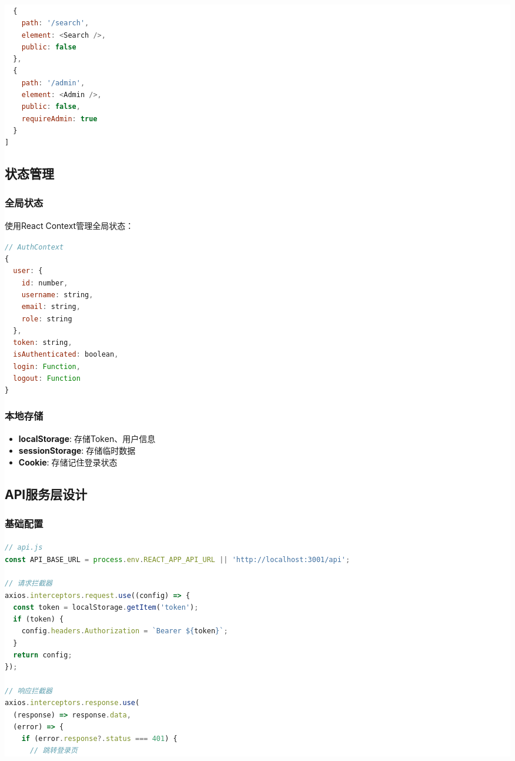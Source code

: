 ```javascript
  {
    path: '/search',
    element: <Search />,
    public: false
  },
  {
    path: '/admin',
    element: <Admin />,
    public: false,
    requireAdmin: true
  }
]
```

## 状态管理

### 全局状态
使用React Context管理全局状态：
```javascript
// AuthContext
{
  user: {
    id: number,
    username: string,
    email: string,
    role: string
  },
  token: string,
  isAuthenticated: boolean,
  login: Function,
  logout: Function
}
```

### 本地存储
- **localStorage**: 存储Token、用户信息
- **sessionStorage**: 存储临时数据
- **Cookie**: 存储记住登录状态

## API服务层设计

### 基础配置
```javascript
// api.js
const API_BASE_URL = process.env.REACT_APP_API_URL || 'http://localhost:3001/api';

// 请求拦截器
axios.interceptors.request.use((config) => {
  const token = localStorage.getItem('token');
  if (token) {
    config.headers.Authorization = `Bearer ${token}`;
  }
  return config;
});

// 响应拦截器
axios.interceptors.response.use(
  (response) => response.data,
  (error) => {
    if (error.response?.status === 401) {
      // 跳转登录页
```
